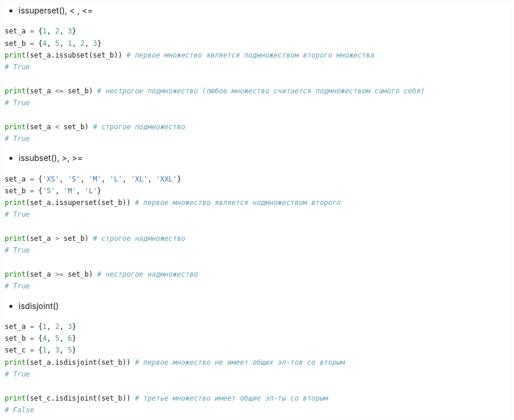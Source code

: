 - issuperset(), < , <=

```py
set_a = {1, 2, 3}
set_b = {4, 5, 1, 2, 3}
print(set_a.issubset(set_b)) # первое множество является подмножеством второго множества
# True

print(set_a <= set_b) # нестрогое подмножество (любое множество считается подмножеством самого себя)
# True

print(set_a < set_b) # строгое подмножество
# True
```

- issubset(), >, >=

```py
set_a = {'XS', 'S', 'M', 'L', 'XL', 'XXL'}
set_b = {'S', 'M', 'L'}
print(set_a.issuperset(set_b)) # первое множество является надмножеством второго
# True

print(set_a > set_b) # строгое надмножество
# True

print(set_a >= set_b) # нестрогое надмножество
# True
```

- isdisjoint()

```py
set_a = {1, 2, 3}
set_b = {4, 5, 6}
set_c = {1, 3, 5}
print(set_a.isdisjoint(set_b)) # первое множество не имеет общих эл-тов со вторым
# True

print(set_c.isdisjoint(set_b)) # третье множество имеет общие эл-ты со вторым
# False
```
